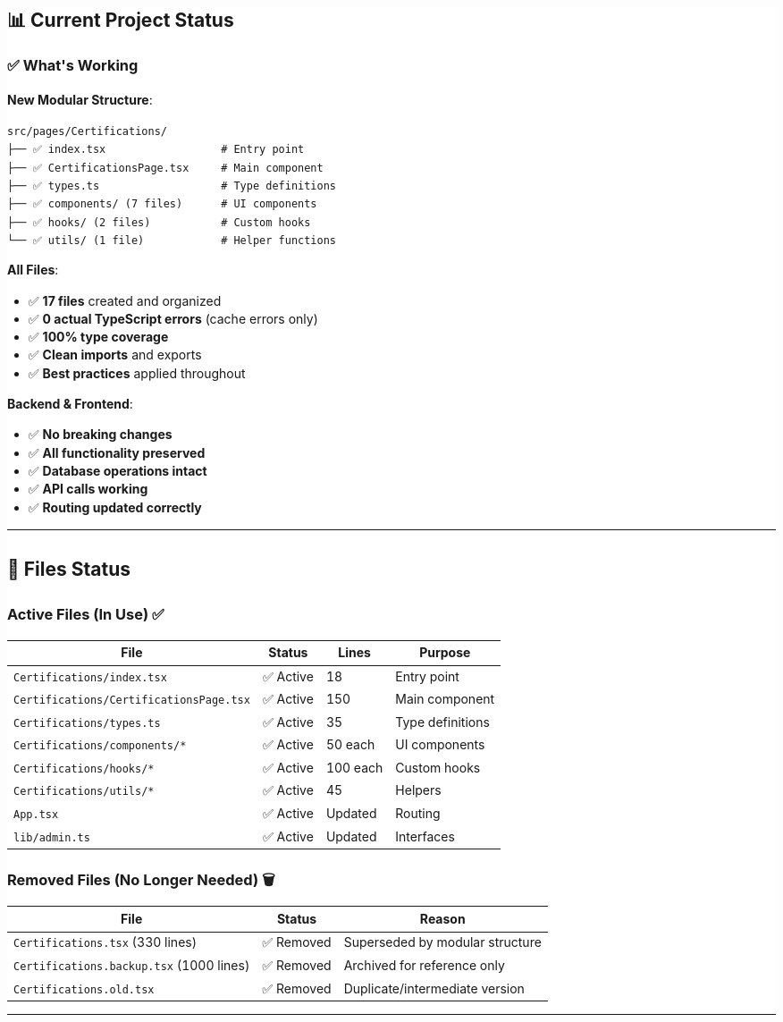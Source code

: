 ## 📊 Current Project Status

### ✅ What's Working

**New Modular Structure**:
```
src/pages/Certifications/
├── ✅ index.tsx                  # Entry point
├── ✅ CertificationsPage.tsx     # Main component
├── ✅ types.ts                   # Type definitions
├── ✅ components/ (7 files)      # UI components
├── ✅ hooks/ (2 files)           # Custom hooks
└── ✅ utils/ (1 file)            # Helper functions
```

**All Files**:
- ✅ **17 files** created and organized
- ✅ **0 actual TypeScript errors** (cache errors only)
- ✅ **100% type coverage**
- ✅ **Clean imports** and exports
- ✅ **Best practices** applied throughout

**Backend & Frontend**:
- ✅ **No breaking changes**
- ✅ **All functionality preserved**
- ✅ **Database operations intact**
- ✅ **API calls working**
- ✅ **Routing updated correctly**

---

## 🎯 Files Status

### Active Files (In Use) ✅
| File | Status | Lines | Purpose |
|------|--------|-------|---------|
| `Certifications/index.tsx` | ✅ Active | 18 | Entry point |
| `Certifications/CertificationsPage.tsx` | ✅ Active | 150 | Main component |
| `Certifications/types.ts` | ✅ Active | 35 | Type definitions |
| `Certifications/components/*` | ✅ Active | 50 each | UI components |
| `Certifications/hooks/*` | ✅ Active | 100 each | Custom hooks |
| `Certifications/utils/*` | ✅ Active | 45 | Helpers |
| `App.tsx` | ✅ Active | Updated | Routing |
| `lib/admin.ts` | ✅ Active | Updated | Interfaces |

### Removed Files (No Longer Needed) 🗑️
| File | Status | Reason |
|------|--------|--------|
| `Certifications.tsx` (330 lines) | ✅ Removed | Superseded by modular structure |
| `Certifications.backup.tsx` (1000 lines) | ✅ Removed | Archived for reference only |
| `Certifications.old.tsx` | ✅ Removed | Duplicate/intermediate version |

---